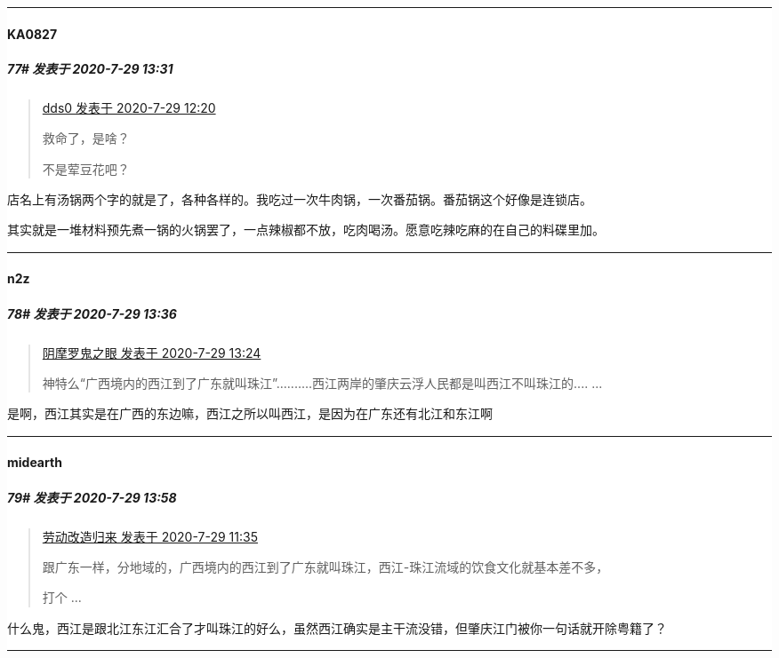 

*****

####  KA0827  
##### 77#       发表于 2020-7-29 13:31



<blockquote><a href="httphttps://bbs.saraba1st.com/2b/forum.php?mod=redirect&amp;goto=findpost&amp;pid=48247847&amp;ptid=1952077" target="_blank">dds0 发表于 2020-7-29 12:20</a>

救命了，是啥？

不是荤豆花吧？</blockquote>
店名上有汤锅两个字的就是了，各种各样的。我吃过一次牛肉锅，一次番茄锅。番茄锅这个好像是连锁店。

其实就是一堆材料预先煮一锅的火锅罢了，一点辣椒都不放，吃肉喝汤。愿意吃辣吃麻的在自己的料碟里加。







*****

####  n2z  
##### 78#       发表于 2020-7-29 13:36



<blockquote><a href="httphttps://bbs.saraba1st.com/2b/forum.php?mod=redirect&amp;goto=findpost&amp;pid=48248462&amp;ptid=1952077" target="_blank">阴摩罗鬼之眼 发表于 2020-7-29 13:24</a>

神特么“广西境内的西江到了广东就叫珠江”..........西江两岸的肇庆云浮人民都是叫西江不叫珠江的.... ...</blockquote>
是啊，西江其实是在广西的东边嘛，西江之所以叫西江，是因为在广东还有北江和东江啊







*****

####  midearth  
##### 79#       发表于 2020-7-29 13:58



<blockquote><a href="httphttps://bbs.saraba1st.com/2b/forum.php?mod=redirect&amp;goto=findpost&amp;pid=48247301&amp;ptid=1952077" target="_blank">劳动改造归来 发表于 2020-7-29 11:35</a>

跟广东一样，分地域的，广西境内的西江到了广东就叫珠江，西江-珠江流域的饮食文化就基本差不多，


打个 ...</blockquote>
什么鬼，西江是跟北江东江汇合了才叫珠江的好么，虽然西江确实是主干流没错，但肇庆江门被你一句话就开除粤籍了？







*****
